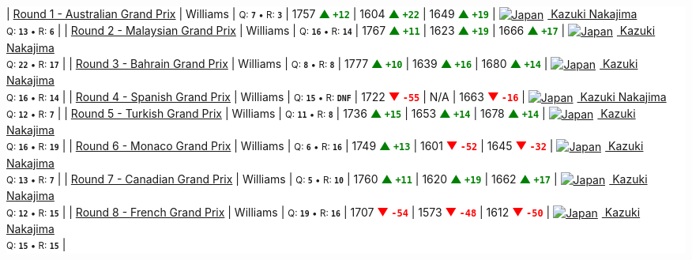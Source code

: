 | [Round 1 - Australian Grand Prix](../seasons/2008-season-report#round-1-australian-grand-prix) | Williams | <small>Q:&nbsp;**`7`**&nbsp;•&nbsp;R:&nbsp;**`3`**</small> | 1757 **<span style="color: green;">▲&nbsp;`+12`</span>** | 1604 **<span style="color: green;">▲&nbsp;`+22`</span>** | 1649 **<span style="color: green;">▲&nbsp;`+19`</span>** | [<img src="https://upload.wikimedia.org/wikipedia/commons/9/9e/Flag_of_Japan.svg" alt="Japan" width="20" height="auto" style="vertical-align: middle; margin-right: 5px;" onerror="this.outerHTML='🇯🇵'; this.style.marginRight='5px';"/> Kazuki Nakajima](kazuki-nakajima)<br/><small>Q:&nbsp;**`13`**&nbsp;•&nbsp;R:&nbsp;**`6`**</small> |
| [Round 2 - Malaysian Grand Prix](../seasons/2008-season-report#round-2-malaysian-grand-prix) | Williams | <small>Q:&nbsp;**`16`**&nbsp;•&nbsp;R:&nbsp;**`14`**</small> | 1767 **<span style="color: green;">▲&nbsp;`+11`</span>** | 1623 **<span style="color: green;">▲&nbsp;`+19`</span>** | 1666 **<span style="color: green;">▲&nbsp;`+17`</span>** | [<img src="https://upload.wikimedia.org/wikipedia/commons/9/9e/Flag_of_Japan.svg" alt="Japan" width="20" height="auto" style="vertical-align: middle; margin-right: 5px;" onerror="this.outerHTML='🇯🇵'; this.style.marginRight='5px';"/> Kazuki Nakajima](kazuki-nakajima)<br/><small>Q:&nbsp;**`22`**&nbsp;•&nbsp;R:&nbsp;**`17`**</small> |
| [Round 3 - Bahrain Grand Prix](../seasons/2008-season-report#round-3-bahrain-grand-prix) | Williams | <small>Q:&nbsp;**`8`**&nbsp;•&nbsp;R:&nbsp;**`8`**</small> | 1777 **<span style="color: green;">▲&nbsp;`+10`</span>** | 1639 **<span style="color: green;">▲&nbsp;`+16`</span>** | 1680 **<span style="color: green;">▲&nbsp;`+14`</span>** | [<img src="https://upload.wikimedia.org/wikipedia/commons/9/9e/Flag_of_Japan.svg" alt="Japan" width="20" height="auto" style="vertical-align: middle; margin-right: 5px;" onerror="this.outerHTML='🇯🇵'; this.style.marginRight='5px';"/> Kazuki Nakajima](kazuki-nakajima)<br/><small>Q:&nbsp;**`16`**&nbsp;•&nbsp;R:&nbsp;**`14`**</small> |
| [Round 4 - Spanish Grand Prix](../seasons/2008-season-report#round-4-spanish-grand-prix) | Williams | <small>Q:&nbsp;**`15`**&nbsp;•&nbsp;R:&nbsp;**`DNF`**</small> | 1722 **<span style="color: red;">▼&nbsp;`-55`</span>** | N/A | 1663 **<span style="color: red;">▼&nbsp;`-16`</span>** | [<img src="https://upload.wikimedia.org/wikipedia/commons/9/9e/Flag_of_Japan.svg" alt="Japan" width="20" height="auto" style="vertical-align: middle; margin-right: 5px;" onerror="this.outerHTML='🇯🇵'; this.style.marginRight='5px';"/> Kazuki Nakajima](kazuki-nakajima)<br/><small>Q:&nbsp;**`12`**&nbsp;•&nbsp;R:&nbsp;**`7`**</small> |
| [Round 5 - Turkish Grand Prix](../seasons/2008-season-report#round-5-turkish-grand-prix) | Williams | <small>Q:&nbsp;**`11`**&nbsp;•&nbsp;R:&nbsp;**`8`**</small> | 1736 **<span style="color: green;">▲&nbsp;`+15`</span>** | 1653 **<span style="color: green;">▲&nbsp;`+14`</span>** | 1678 **<span style="color: green;">▲&nbsp;`+14`</span>** | [<img src="https://upload.wikimedia.org/wikipedia/commons/9/9e/Flag_of_Japan.svg" alt="Japan" width="20" height="auto" style="vertical-align: middle; margin-right: 5px;" onerror="this.outerHTML='🇯🇵'; this.style.marginRight='5px';"/> Kazuki Nakajima](kazuki-nakajima)<br/><small>Q:&nbsp;**`16`**&nbsp;•&nbsp;R:&nbsp;**`19`**</small> |
| [Round 6 - Monaco Grand Prix](../seasons/2008-season-report#round-6-monaco-grand-prix) | Williams | <small>Q:&nbsp;**`6`**&nbsp;•&nbsp;R:&nbsp;**`16`**</small> | 1749 **<span style="color: green;">▲&nbsp;`+13`</span>** | 1601 **<span style="color: red;">▼&nbsp;`-52`</span>** | 1645 **<span style="color: red;">▼&nbsp;`-32`</span>** | [<img src="https://upload.wikimedia.org/wikipedia/commons/9/9e/Flag_of_Japan.svg" alt="Japan" width="20" height="auto" style="vertical-align: middle; margin-right: 5px;" onerror="this.outerHTML='🇯🇵'; this.style.marginRight='5px';"/> Kazuki Nakajima](kazuki-nakajima)<br/><small>Q:&nbsp;**`13`**&nbsp;•&nbsp;R:&nbsp;**`7`**</small> |
| [Round 7 - Canadian Grand Prix](../seasons/2008-season-report#round-7-canadian-grand-prix) | Williams | <small>Q:&nbsp;**`5`**&nbsp;•&nbsp;R:&nbsp;**`10`**</small> | 1760 **<span style="color: green;">▲&nbsp;`+11`</span>** | 1620 **<span style="color: green;">▲&nbsp;`+19`</span>** | 1662 **<span style="color: green;">▲&nbsp;`+17`</span>** | [<img src="https://upload.wikimedia.org/wikipedia/commons/9/9e/Flag_of_Japan.svg" alt="Japan" width="20" height="auto" style="vertical-align: middle; margin-right: 5px;" onerror="this.outerHTML='🇯🇵'; this.style.marginRight='5px';"/> Kazuki Nakajima](kazuki-nakajima)<br/><small>Q:&nbsp;**`12`**&nbsp;•&nbsp;R:&nbsp;**`15`**</small> |
| [Round 8 - French Grand Prix](../seasons/2008-season-report#round-8-french-grand-prix) | Williams | <small>Q:&nbsp;**`19`**&nbsp;•&nbsp;R:&nbsp;**`16`**</small> | 1707 **<span style="color: red;">▼&nbsp;`-54`</span>** | 1573 **<span style="color: red;">▼&nbsp;`-48`</span>** | 1612 **<span style="color: red;">▼&nbsp;`-50`</span>** | [<img src="https://upload.wikimedia.org/wikipedia/commons/9/9e/Flag_of_Japan.svg" alt="Japan" width="20" height="auto" style="vertical-align: middle; margin-right: 5px;" onerror="this.outerHTML='🇯🇵'; this.style.marginRight='5px';"/> Kazuki Nakajima](kazuki-nakajima)<br/><small>Q:&nbsp;**`15`**&nbsp;•&nbsp;R:&nbsp;**`15`**</small> |